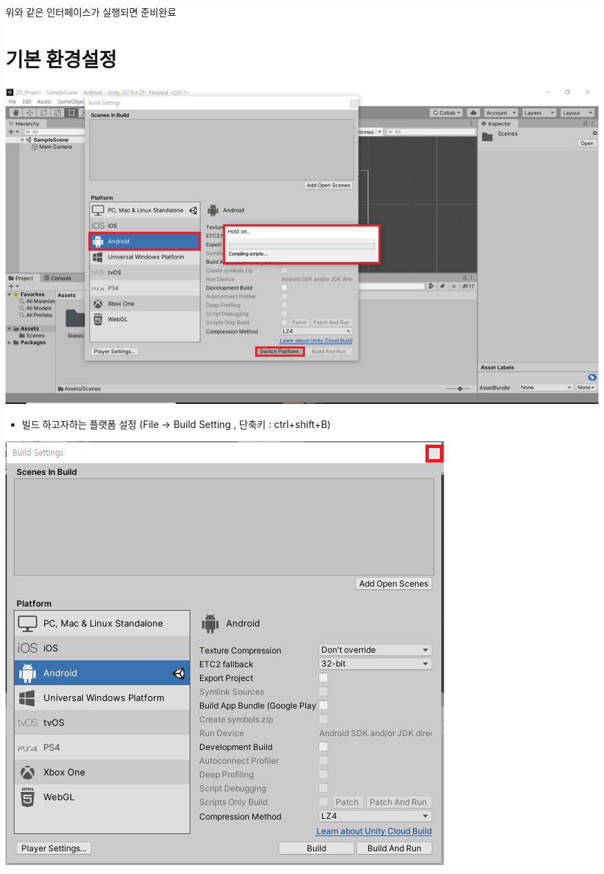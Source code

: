 위와 같은 인터페이스가 실행되면 준비완료

# 기본 환경설정

![OT%2081b96587fcb74b5e8a4027315c679d39/OT1_buildsettings_2.png](OT%2081b96587fcb74b5e8a4027315c679d39/OT1_buildsettings_2.png)

- 빌드 하고자하는 플랫폼 설정 (File → Build Setting , 단축키 : ctrl+shift+B)

![OT%2081b96587fcb74b5e8a4027315c679d39/OT2_buildsettings_1.png](OT%2081b96587fcb74b5e8a4027315c679d39/OT2_buildsettings_1.png)
